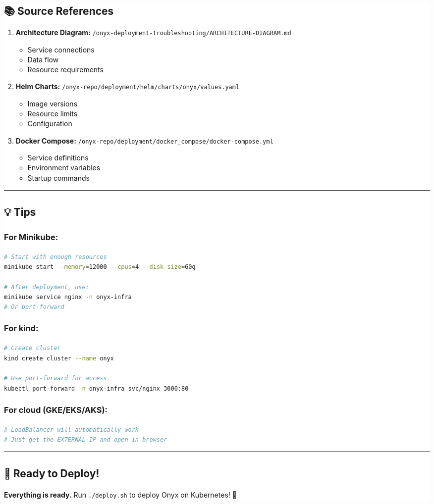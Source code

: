 ## 📚 Source References

1. **Architecture Diagram:**
   `/onyx-deployment-troubleshooting/ARCHITECTURE-DIAGRAM.md`
   - Service connections
   - Data flow
   - Resource requirements

2. **Helm Charts:**
   `/onyx-repo/deployment/helm/charts/onyx/values.yaml`
   - Image versions
   - Resource limits
   - Configuration

3. **Docker Compose:**
   `/onyx-repo/deployment/docker_compose/docker-compose.yml`
   - Service definitions
   - Environment variables
   - Startup commands

---

## 💡 Tips

### For Minikube:

```bash
# Start with enough resources
minikube start --memory=12000 --cpus=4 --disk-size=60g

# After deployment, use:
minikube service nginx -n onyx-infra
# Or port-forward
```

### For kind:

```bash
# Create cluster
kind create cluster --name onyx

# Use port-forward for access
kubectl port-forward -n onyx-infra svc/nginx 3000:80
```

### For cloud (GKE/EKS/AKS):

```bash
# LoadBalancer will automatically work
# Just get the EXTERNAL-IP and open in browser
```

---

## 🎉 Ready to Deploy!

**Everything is ready.** Run `./deploy.sh` to deploy Onyx on Kubernetes! 🚀

